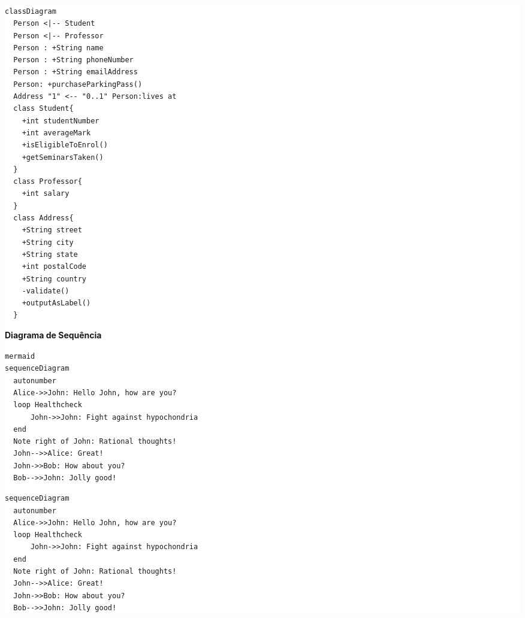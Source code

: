 ```mermaid
classDiagram
  Person <|-- Student
  Person <|-- Professor
  Person : +String name
  Person : +String phoneNumber
  Person : +String emailAddress
  Person: +purchaseParkingPass()
  Address "1" <-- "0..1" Person:lives at
  class Student{
    +int studentNumber
    +int averageMark
    +isEligibleToEnrol()
    +getSeminarsTaken()
  }
  class Professor{
    +int salary
  }
  class Address{
    +String street
    +String city
    +String state
    +int postalCode
    +String country
    -validate()
    +outputAsLabel()  
  }
```

**Diagrama de Sequência**

```
mermaid
sequenceDiagram
  autonumber
  Alice->>John: Hello John, how are you?
  loop Healthcheck
      John->>John: Fight against hypochondria
  end
  Note right of John: Rational thoughts!
  John-->>Alice: Great!
  John->>Bob: How about you?
  Bob-->>John: Jolly good!
```

```mermaid
sequenceDiagram
  autonumber
  Alice->>John: Hello John, how are you?
  loop Healthcheck
      John->>John: Fight against hypochondria
  end
  Note right of John: Rational thoughts!
  John-->>Alice: Great!
  John->>Bob: How about you?
  Bob-->>John: Jolly good!
```
